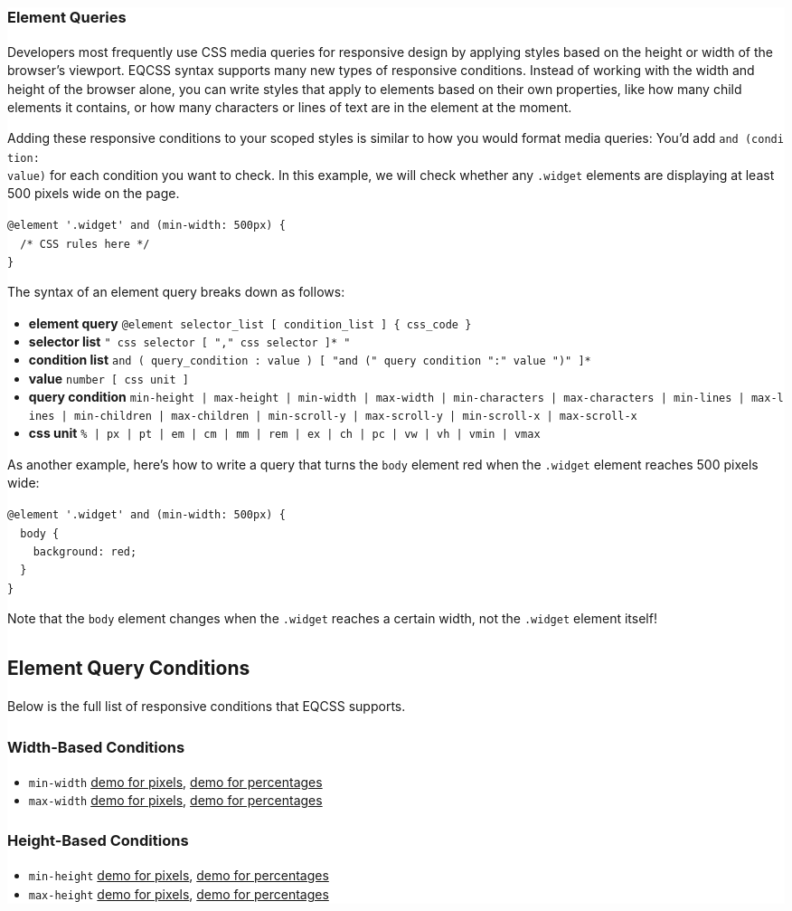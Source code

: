 ### Element Queries

Developers most frequently use CSS media queries for responsive design by applying styles based on the height or width of the browser’s viewport. EQCSS syntax supports many new types of responsive conditions. Instead of working with the width and height of the browser alone, you can write styles that apply to elements based on their own properties, like how many child elements it contains, or how many characters or lines of text are in the element at the moment.

Adding these responsive conditions to your scoped styles is similar to how you would format media queries: You’d add <code>and (condition: value)</code> for each condition you want to check. In this example, we will check whether any <code>.widget</code> elements are displaying at least 500 pixels wide on the page.

<pre><code class="language-css">@element '.widget' and (min‐width: 500px) {
  /* CSS rules here */
}</code></pre>

The syntax of an element query breaks down as follows:

*   **element query** `@element selector_list [ condition_list ] { css_code }`
*   **selector list** `" css selector [ "," css selector ]* "`
*   **condition list** `and ( query_condition : value ) [ "and (" query condition ":" value ")" ]*`
*   **value** `number [ css unit ]`
*   **query condition** `min-height | max-height | min-width | max-width | min-characters | max-characters | min-lines | max-lines | min-children | max-children | min-scroll-y | max-scroll-y | min-scroll-x | max-scroll-x`
*   **css unit** `% | px | pt | em | cm | mm | rem | ex | ch | pc | vw | vh | vmin | vmax`

As another example, here’s how to write a query that turns the <code>body</code> element red when the <code>.widget</code> element reaches 500 pixels wide:

<pre><code class="language-css">@element '.widget' and (min‐width: 500px) {
  body {
    background: red;
  }
}</code></pre>

Note that the <code>body</code> element changes when the <code>.widget</code> reaches a certain width, not the <code>.widget</code> element itself!

## Element Query Conditions

Below is the full list of responsive conditions that EQCSS supports.</p>

### Width-Based Conditions

*   `min-width` [demo for pixels](https://codepen.io/tomhodgins/pen/MeKwaY), [demo for percentages](https://codepen.io/tomhodgins/pen/ezJNpp)
*   `max-width` [demo for pixels](https://codepen.io/tomhodgins/pen/EyPjVg), [demo for percentages](https://codepen.io/tomhodgins/pen/oLbXzG)

### Height-Based Conditions

*   `min-height` [demo for pixels](https://codepen.io/tomhodgins/pen/PzZqPd), [demo for percentages](https://codepen.io/tomhodgins/pen/KMVpdO)
*   `max-height` [demo for pixels](https://codepen.io/tomhodgins/pen/EyPjPg), [demo for percentages](https://codepen.io/tomhodgins/pen/xOZGZg)
